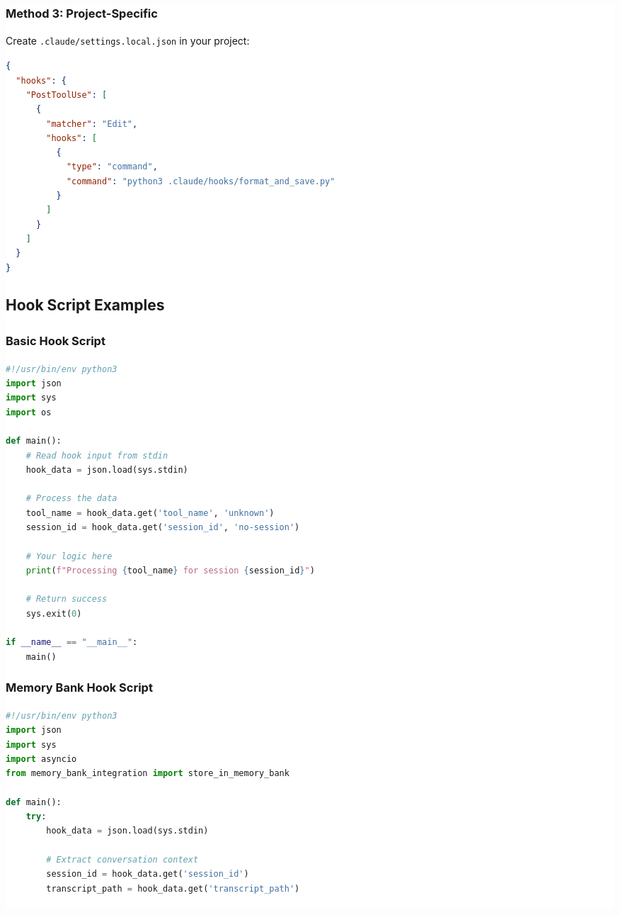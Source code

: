 ### Method 3: Project-Specific
Create `.claude/settings.local.json` in your project:
```json
{
  "hooks": {
    "PostToolUse": [
      {
        "matcher": "Edit",
        "hooks": [
          {
            "type": "command",
            "command": "python3 .claude/hooks/format_and_save.py"
          }
        ]
      }
    ]
  }
}
```

## Hook Script Examples

### Basic Hook Script
```python
#!/usr/bin/env python3
import json
import sys
import os

def main():
    # Read hook input from stdin
    hook_data = json.load(sys.stdin)
    
    # Process the data
    tool_name = hook_data.get('tool_name', 'unknown')
    session_id = hook_data.get('session_id', 'no-session')
    
    # Your logic here
    print(f"Processing {tool_name} for session {session_id}")
    
    # Return success
    sys.exit(0)

if __name__ == "__main__":
    main()
```

### Memory Bank Hook Script
```python
#!/usr/bin/env python3
import json
import sys
import asyncio
from memory_bank_integration import store_in_memory_bank

def main():
    try:
        hook_data = json.load(sys.stdin)
        
        # Extract conversation context
        session_id = hook_data.get('session_id')
        transcript_path = hook_data.get('transcript_path')
        
```